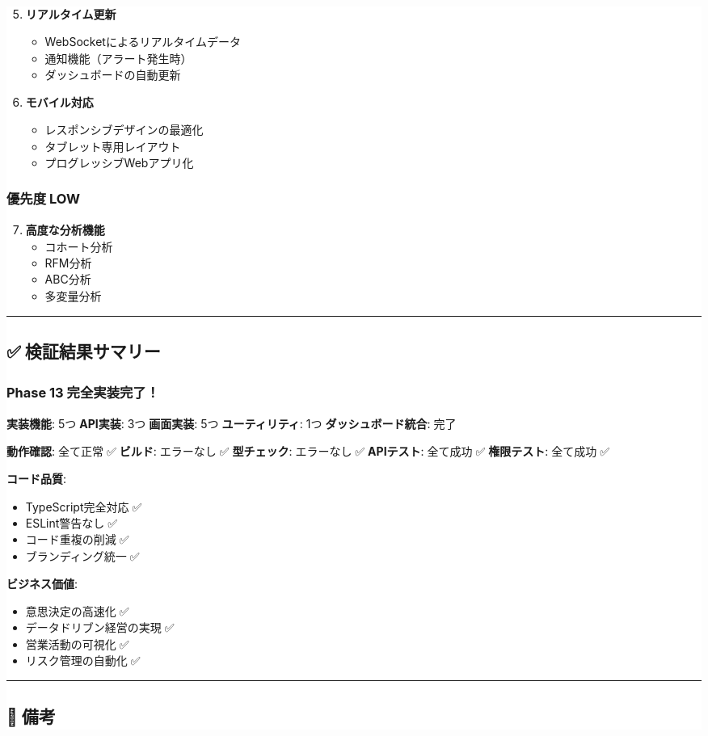 5. **リアルタイム更新**
   - WebSocketによるリアルタイムデータ
   - 通知機能（アラート発生時）
   - ダッシュボードの自動更新

6. **モバイル対応**
   - レスポンシブデザインの最適化
   - タブレット専用レイアウト
   - プログレッシブWebアプリ化

### 優先度 LOW

7. **高度な分析機能**
   - コホート分析
   - RFM分析
   - ABC分析
   - 多変量分析

---

## ✅ 検証結果サマリー

### Phase 13 完全実装完了！

**実装機能**: 5つ
**API実装**: 3つ
**画面実装**: 5つ
**ユーティリティ**: 1つ
**ダッシュボード統合**: 完了

**動作確認**: 全て正常 ✅
**ビルド**: エラーなし ✅
**型チェック**: エラーなし ✅
**APIテスト**: 全て成功 ✅
**権限テスト**: 全て成功 ✅

**コード品質**:

- TypeScript完全対応 ✅
- ESLint警告なし ✅
- コード重複の削減 ✅
- ブランディング統一 ✅

**ビジネス価値**:

- 意思決定の高速化 ✅
- データドリブン経営の実現 ✅
- 営業活動の可視化 ✅
- リスク管理の自動化 ✅

---

## 📝 備考
